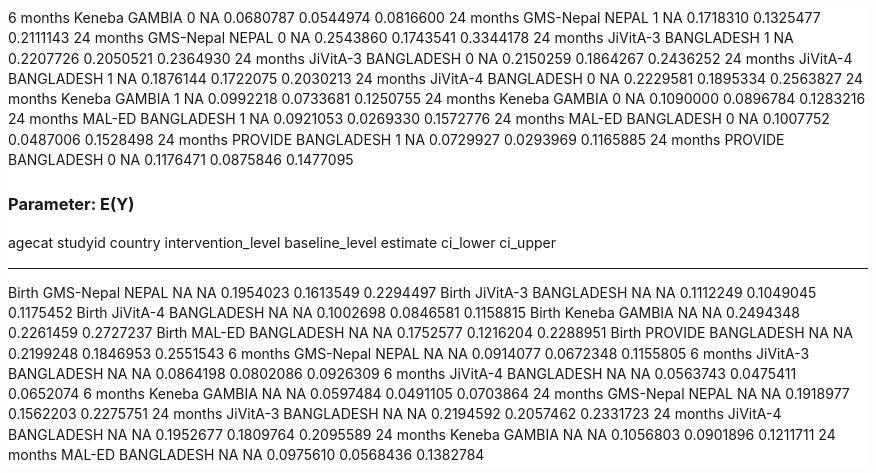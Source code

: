 6 months    Keneba      GAMBIA       0                    NA                0.0680787   0.0544974   0.0816600
24 months   GMS-Nepal   NEPAL        1                    NA                0.1718310   0.1325477   0.2111143
24 months   GMS-Nepal   NEPAL        0                    NA                0.2543860   0.1743541   0.3344178
24 months   JiVitA-3    BANGLADESH   1                    NA                0.2207726   0.2050521   0.2364930
24 months   JiVitA-3    BANGLADESH   0                    NA                0.2150259   0.1864267   0.2436252
24 months   JiVitA-4    BANGLADESH   1                    NA                0.1876144   0.1722075   0.2030213
24 months   JiVitA-4    BANGLADESH   0                    NA                0.2229581   0.1895334   0.2563827
24 months   Keneba      GAMBIA       1                    NA                0.0992218   0.0733681   0.1250755
24 months   Keneba      GAMBIA       0                    NA                0.1090000   0.0896784   0.1283216
24 months   MAL-ED      BANGLADESH   1                    NA                0.0921053   0.0269330   0.1572776
24 months   MAL-ED      BANGLADESH   0                    NA                0.1007752   0.0487006   0.1528498
24 months   PROVIDE     BANGLADESH   1                    NA                0.0729927   0.0293969   0.1165885
24 months   PROVIDE     BANGLADESH   0                    NA                0.1176471   0.0875846   0.1477095


### Parameter: E(Y)


agecat      studyid     country      intervention_level   baseline_level     estimate    ci_lower    ci_upper
----------  ----------  -----------  -------------------  ---------------  ----------  ----------  ----------
Birth       GMS-Nepal   NEPAL        NA                   NA                0.1954023   0.1613549   0.2294497
Birth       JiVitA-3    BANGLADESH   NA                   NA                0.1112249   0.1049045   0.1175452
Birth       JiVitA-4    BANGLADESH   NA                   NA                0.1002698   0.0846581   0.1158815
Birth       Keneba      GAMBIA       NA                   NA                0.2494348   0.2261459   0.2727237
Birth       MAL-ED      BANGLADESH   NA                   NA                0.1752577   0.1216204   0.2288951
Birth       PROVIDE     BANGLADESH   NA                   NA                0.2199248   0.1846953   0.2551543
6 months    GMS-Nepal   NEPAL        NA                   NA                0.0914077   0.0672348   0.1155805
6 months    JiVitA-3    BANGLADESH   NA                   NA                0.0864198   0.0802086   0.0926309
6 months    JiVitA-4    BANGLADESH   NA                   NA                0.0563743   0.0475411   0.0652074
6 months    Keneba      GAMBIA       NA                   NA                0.0597484   0.0491105   0.0703864
24 months   GMS-Nepal   NEPAL        NA                   NA                0.1918977   0.1562203   0.2275751
24 months   JiVitA-3    BANGLADESH   NA                   NA                0.2194592   0.2057462   0.2331723
24 months   JiVitA-4    BANGLADESH   NA                   NA                0.1952677   0.1809764   0.2095589
24 months   Keneba      GAMBIA       NA                   NA                0.1056803   0.0901896   0.1211711
24 months   MAL-ED      BANGLADESH   NA                   NA                0.0975610   0.0568436   0.1382784